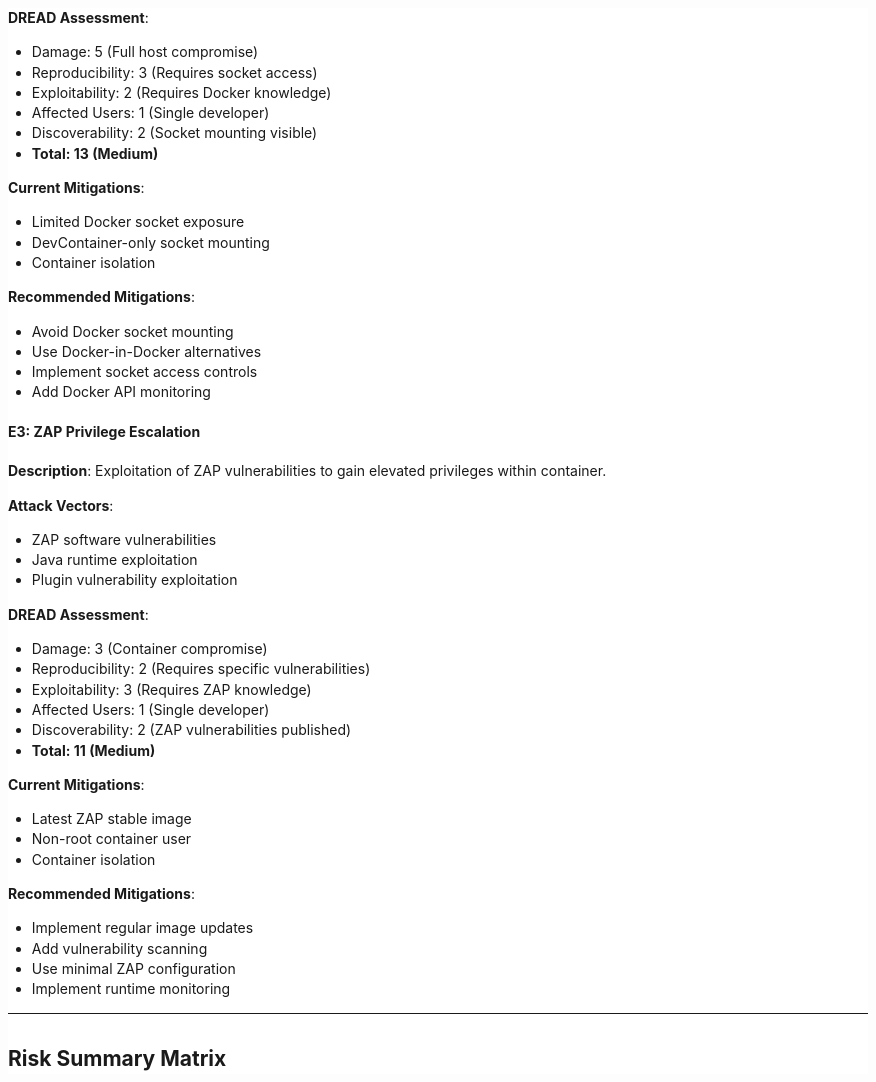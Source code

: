 **DREAD Assessment**:

- Damage: 5 (Full host compromise)
- Reproducibility: 3 (Requires socket access)
- Exploitability: 2 (Requires Docker knowledge)
- Affected Users: 1 (Single developer)
- Discoverability: 2 (Socket mounting visible)
- **Total: 13 (Medium)**

**Current Mitigations**:

- Limited Docker socket exposure
- DevContainer-only socket mounting
- Container isolation

**Recommended Mitigations**:

- Avoid Docker socket mounting
- Use Docker-in-Docker alternatives
- Implement socket access controls
- Add Docker API monitoring

#### E3: ZAP Privilege Escalation

**Description**: Exploitation of ZAP vulnerabilities to gain elevated privileges within container.

**Attack Vectors**:

- ZAP software vulnerabilities
- Java runtime exploitation
- Plugin vulnerability exploitation

**DREAD Assessment**:

- Damage: 3 (Container compromise)
- Reproducibility: 2 (Requires specific vulnerabilities)
- Exploitability: 3 (Requires ZAP knowledge)
- Affected Users: 1 (Single developer)
- Discoverability: 2 (ZAP vulnerabilities published)
- **Total: 11 (Medium)**

**Current Mitigations**:

- Latest ZAP stable image
- Non-root container user
- Container isolation

**Recommended Mitigations**:

- Implement regular image updates
- Add vulnerability scanning
- Use minimal ZAP configuration
- Implement runtime monitoring

---

## Risk Summary Matrix

